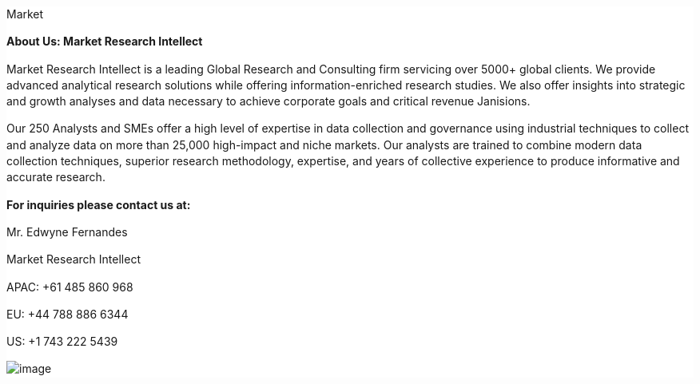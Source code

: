 Market</a></span></p><p><strong><span class="font-[700]">About Us: Market Research Intellect</span></strong></p><p><span class="">Market Research Intellect is a leading Global Research and Consulting firm servicing over 5000+ global clients. We provide advanced analytical research solutions while offering information-enriched research studies.&nbsp;</span>We also offer insights into strategic and growth analyses and data necessary to achieve corporate goals and critical revenue Janisions.</p><p><span class="">Our 250 Analysts and SMEs offer a high level of expertise in data collection and governance using industrial techniques to collect and analyze data on more than 25,000 high-impact and niche markets. Our analysts are trained to combine modern data collection techniques, superior research methodology, expertise, and years of collective experience to produce informative and accurate research.</span></p><p><strong>For inquiries please contact us at:</strong></p><p>Mr. Edwyne Fernandes</p><p>Market Research Intellect</p><p>APAC: +61 485 860 968</p><p>EU: +44 788 886 6344</p><p>US: +1 743 222 5439</p>
![image](https://github.com/user-attachments/assets/fcf1f292-0754-4991-ae34-40d26c594171)
